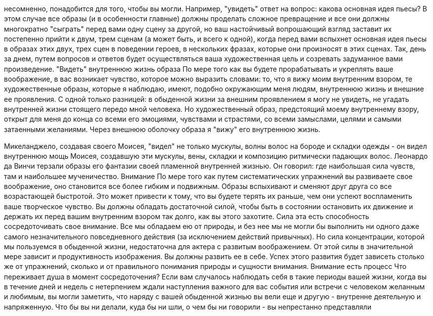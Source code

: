несомненно, понадобится для того, чтобы вы могли. Например, "увидеть" ответ на вопрос: какова основная идея пьесы? В
этом случае все образы (и в особенности главные) должны проделать сложное превращение и все они должны многократно
"сыграть" перед вами одну сцену за другой, но ваш настойчивый вопрошающий взгляд заставит их постепенно прийти к
двум, трем сценам (а может быть, и всего к одной), когда перед вами вспыхнет основная идея пьесы в образах этих двух,
трех сцен в поведении героев, в нескольких фразах, которые они произносят в этих сценах. Так, день за днем, путем
вопросов и ответов будет осуществляться ваша художественная цель и созревать задуманное вами произведение.
"Видеть" внутреннюю жизнь образа
По мере того как вы будете прорабатывать и укреплять ваше воображение, в вас возникает чувство, которое можно
выразить словами: то, что я вижу моим внутренним взором, те художественные образы, которые я наблюдаю, имеют,
подобно окружающим меня людям, внутреннюю жизнь и внешние ее проявления. С одной только разницей: в обыденной
жизни за внешним проявлением я могу не увидеть, не угадать внутренней жизни стоящего передо мной человека. Но
художественный образ, предстоящий моему внутреннему взору, открыт для меня до конца со всеми его эмоциями,
чувствами и страстями, со всеми замыслами, целями и самыми затаенными желаниями. Через внешнюю оболочку образа я
"вижу" его внутреннюю жизнь.


Микеланджело, создавая своего Моисея, "видел" не только мускулы, волны волос на бороде и складки одежды - он
видел внутреннюю мощь Моисея, создавшую эти мускулы, вены, складки и композицию ритмически падающих волос.
Леонардо да Винчи терзали образы его фантазии своей пламенной внутренней жизнью. Он говорил: где наибольшая сила
чувств, там и наибольшее мученичество.
Внимание
По мере того как путем систематических упражнений вы развиваете свое воображение, оно становится все более
гибким и подвижным. Образы вспыхивают и сменяют друг друга со все возрастающей быстротой. Это может привести к
тому, что вы будете терять их раньше, чем они успеют воспламенить ваше творческое чувство. Вы должны обладать
достаточной силой, чтобы быть в состоянии остановить их движение и держать их перед вашим внутренним взором так
долго, как вы этого захотите. Сила эта есть способность сосредоточивать свое внимание. Все мы обладаем ею от природы, и
без нее мы не могли бы выполнить ни одного даже самого незначительного повседневного действия (за исключением
действий привычных). Но сила концентрации, которой мы пользуемся в обыденной жизни, недостаточна для актера с
развитым воображением. От этой силы в значительной мере зависит и продуктивность изображения. Вы должны развить ее в
себе. Успех этого развития будет зависеть столько же от упражнений, сколько и от правильного понимания природы и
сущности внимания.
Внимание есть процесс
Что переживает душа в момент сосредоточения? Если вам случалось наблюдать себя в такие периоды вашей жизни,
когда вы в течение дней и недель с нетерпением ждали наступления важного для вас события или встречи с человеком
желанным и любимым, вы могли заметить, что наряду с вашей обыденной жизнью вы вели еще и другую - внутренне
деятельную и напряженную. Что бы вы ни делали, куда бы ни шли, о чем бы ни говорили - вы непрестанно представляли